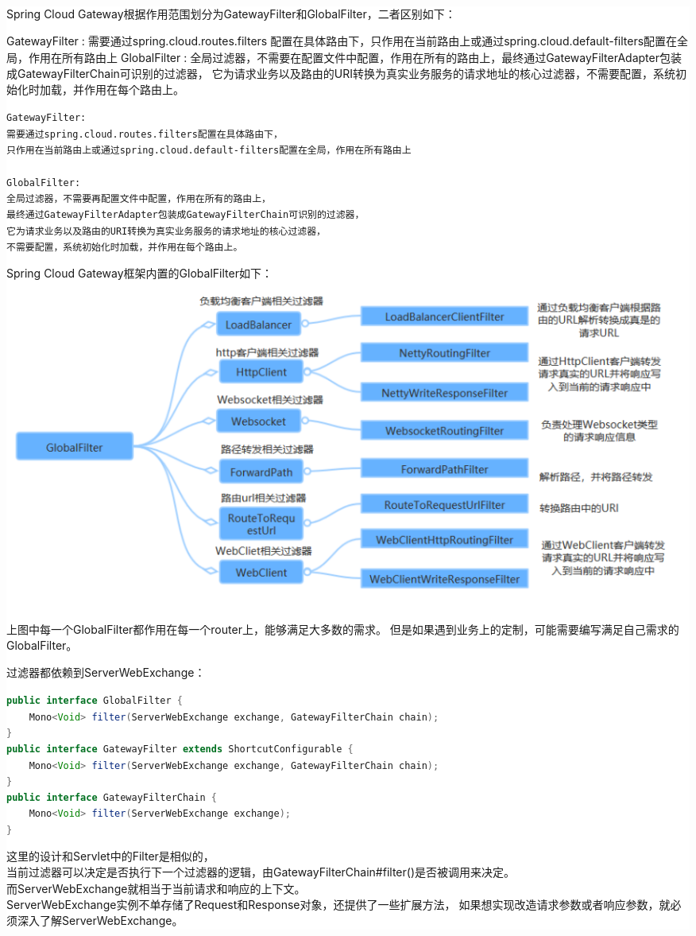 Spring Cloud Gateway根据作用范围划分为GatewayFilter和GlobalFilter，二者区别如下：

GatewayFilter : 需要通过spring.cloud.routes.filters 配置在具体路由下，只作用在当前路由上或通过spring.cloud.default-filters配置在全局，作用在所有路由上
GlobalFilter : 全局过滤器，不需要在配置文件中配置，作用在所有的路由上，最终通过GatewayFilterAdapter包装成GatewayFilterChain可识别的过滤器，
它为请求业务以及路由的URI转换为真实业务服务的请求地址的核心过滤器，不需要配置，系统初始化时加载，并作用在每个路由上。

```
GatewayFilter:
需要通过spring.cloud.routes.filters配置在具体路由下，
只作用在当前路由上或通过spring.cloud.default-filters配置在全局，作用在所有路由上

GlobalFilter:
全局过滤器，不需要再配置文件中配置，作用在所有的路由上，
最终通过GatewayFilterAdapter包装成GatewayFilterChain可识别的过滤器，
它为请求业务以及路由的URI转换为真实业务服务的请求地址的核心过滤器，
不需要配置，系统初始化时加载，并作用在每个路由上。
```

Spring Cloud Gateway框架内置的GlobalFilter如下：
![img.png](imgs/global_filter.png)

上图中每一个GlobalFilter都作用在每一个router上，能够满足大多数的需求。
但是如果遇到业务上的定制，可能需要编写满足自己需求的GlobalFilter。

过滤器都依赖到ServerWebExchange：
```java
public interface GlobalFilter {
    Mono<Void> filter(ServerWebExchange exchange, GatewayFilterChain chain);
}
public interface GatewayFilter extends ShortcutConfigurable {
	Mono<Void> filter(ServerWebExchange exchange, GatewayFilterChain chain);
}
public interface GatewayFilterChain {
    Mono<Void> filter(ServerWebExchange exchange);
}    
```
这里的设计和Servlet中的Filter是相似的，<br>
当前过滤器可以决定是否执行下一个过滤器的逻辑，由GatewayFilterChain#filter()是否被调用来决定。<br>
而ServerWebExchange就相当于当前请求和响应的上下文。<br>
ServerWebExchange实例不单存储了Request和Response对象，还提供了一些扩展方法，
如果想实现改造请求参数或者响应参数，就必须深入了解ServerWebExchange。<br>
